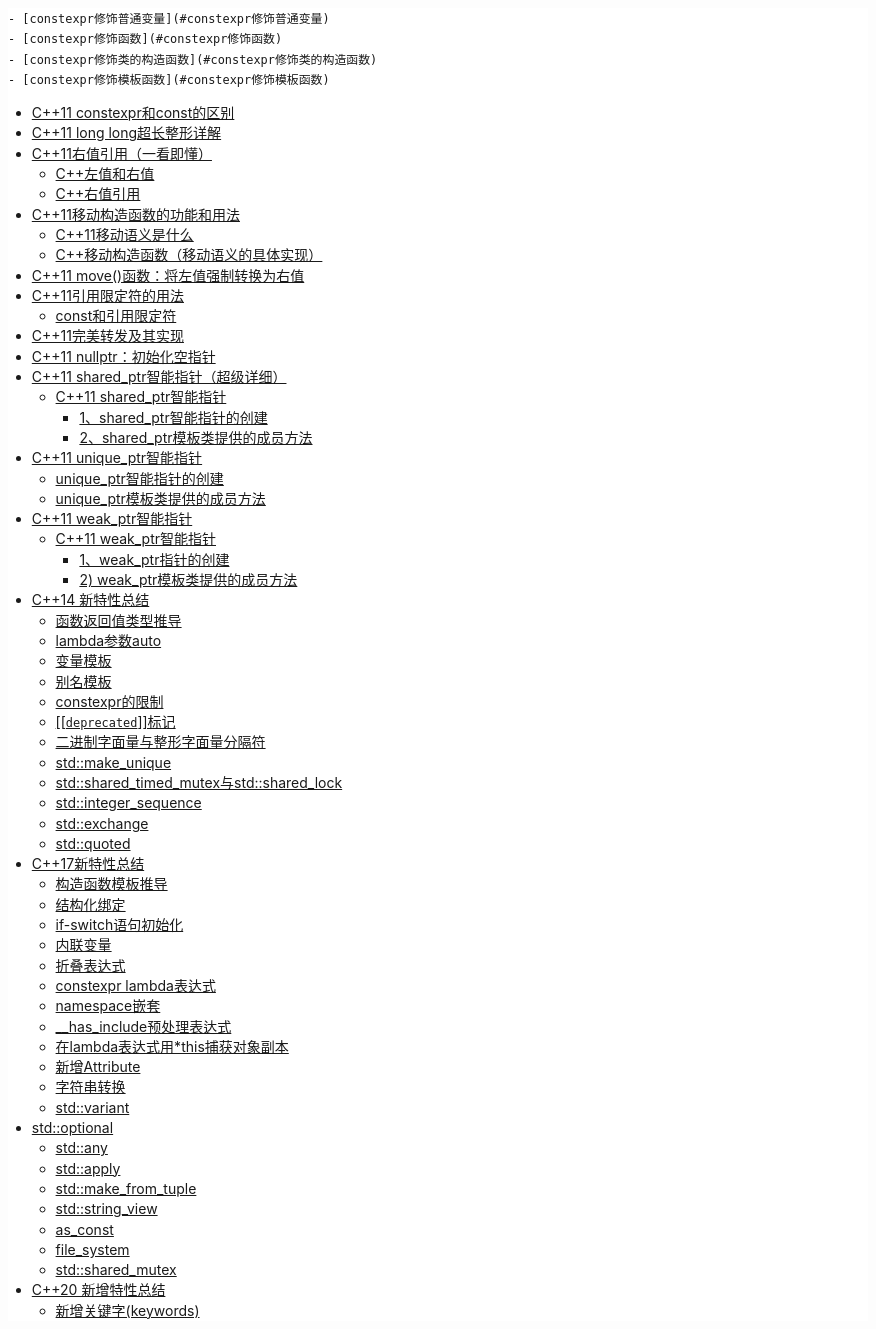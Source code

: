     - [constexpr修饰普通变量](#constexpr修饰普通变量)
    - [constexpr修饰函数](#constexpr修饰函数)
    - [constexpr修饰类的构造函数](#constexpr修饰类的构造函数)
    - [constexpr修饰模板函数](#constexpr修饰模板函数)
  - [C++11 constexpr和const的区别](#c11-constexpr和const的区别)
  - [C++11 long long超长整形详解](#c11-long-long超长整形详解)
  - [C++11右值引用（一看即懂）](#c11右值引用一看即懂)
    - [C++左值和右值](#c左值和右值)
    - [C++右值引用](#c右值引用)
  - [C++11移动构造函数的功能和用法](#c11移动构造函数的功能和用法)
    - [C++11移动语义是什么](#c11移动语义是什么)
    - [C++移动构造函数（移动语义的具体实现）](#c移动构造函数移动语义的具体实现)
  - [C++11 move()函数：将左值强制转换为右值](#c11-move函数将左值强制转换为右值)
  - [C++11引用限定符的用法](#c11引用限定符的用法)
    - [const和引用限定符](#const和引用限定符)
  - [C++11完美转发及其实现](#c11完美转发及其实现)
  - [C++11 nullptr：初始化空指针](#c11-nullptr初始化空指针)
  - [C++11 shared\_ptr智能指针（超级详细）](#c11-shared_ptr智能指针超级详细)
    - [C++11 shared\_ptr智能指针](#c11-shared_ptr智能指针)
      - [1、shared\_ptr智能指针的创建](#1shared_ptr智能指针的创建)
      - [2、shared\_ptr模板类提供的成员方法](#2shared_ptr模板类提供的成员方法)
  - [C++11 unique\_ptr智能指针](#c11-unique_ptr智能指针)
    - [unique\_ptr智能指针的创建](#unique_ptr智能指针的创建)
    - [unique\_ptr模板类提供的成员方法](#unique_ptr模板类提供的成员方法)
  - [C++11 weak\_ptr智能指针](#c11-weak_ptr智能指针)
    - [C++11 weak\_ptr智能指针](#c11-weak_ptr智能指针-1)
      - [1、weak\_ptr指针的创建](#1weak_ptr指针的创建)
      - [2) weak\_ptr模板类提供的成员方法](#2-weak_ptr模板类提供的成员方法)
  - [C++14 新特性总结](#c14-新特性总结)
    - [函数返回值类型推导](#函数返回值类型推导)
    - [lambda参数auto](#lambda参数auto)
    - [变量模板](#变量模板)
    - [别名模板](#别名模板)
    - [constexpr的限制](#constexpr的限制)
    - [\[\[`deprecated`\]\]标记](#deprecated标记)
    - [二进制字面量与整形字面量分隔符](#二进制字面量与整形字面量分隔符)
    - [std::make\_unique](#stdmake_unique)
    - [std::shared\_timed\_mutex与std::shared\_lock](#stdshared_timed_mutex与stdshared_lock)
    - [std::integer\_sequence](#stdinteger_sequence)
    - [std::exchange](#stdexchange)
    - [std::quoted](#stdquoted)
  - [C++17新特性总结](#c17新特性总结)
    - [构造函数模板推导](#构造函数模板推导)
    - [结构化绑定](#结构化绑定)
    - [if-switch语句初始化](#if-switch语句初始化)
    - [内联变量](#内联变量)
    - [折叠表达式](#折叠表达式)
    - [constexpr lambda表达式](#constexpr-lambda表达式)
    - [namespace嵌套](#namespace嵌套)
    - [\_\_has\_include预处理表达式](#__has_include预处理表达式)
    - [在lambda表达式用\*this捕获对象副本](#在lambda表达式用this捕获对象副本)
    - [新增Attribute](#新增attribute)
    - [字符串转换](#字符串转换)
    - [std::variant](#stdvariant)
  - [std::optional](#stdoptional)
    - [std::any](#stdany)
    - [std::apply](#stdapply)
    - [std::make\_from\_tuple](#stdmake_from_tuple)
    - [std::string\_view](#stdstring_view)
    - [as\_const](#as_const)
    - [file\_system](#file_system)
    - [std::shared\_mutex](#stdshared_mutex)
  - [C++20 新增特性总结](#c20-新增特性总结)
    - [新增关键字(keywords)](#新增关键字keywords)